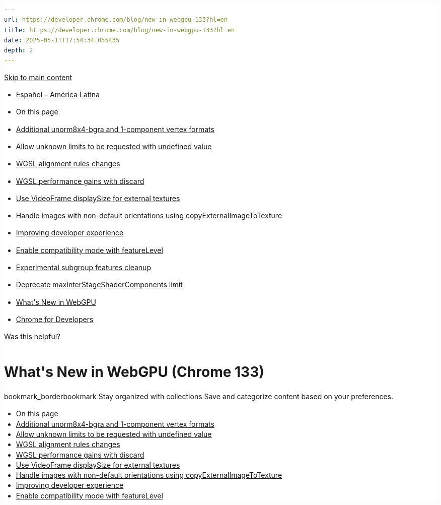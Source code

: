 ```yaml
---
url: https://developer.chrome.com/blog/new-in-webgpu-133?hl=en
title: https://developer.chrome.com/blog/new-in-webgpu-133?hl=en
date: 2025-05-11T17:54:34.055435
depth: 2
---
```


[ Skip to main content ](https://developer.chrome.com/blog/new-in-webgpu-133?hl=en#main-content)
  * [Español – América Latina](https://developer.chrome.com/blog/new-in-webgpu-133?hl=es-419)




  * On this page
  * [Additional unorm8x4-bgra and 1-component vertex formats](https://developer.chrome.com/blog/new-in-webgpu-133?hl=en#additional_unorm8x4-bgra_and_1-component_vertex_formats)
  * [Allow unknown limits to be requested with undefined value](https://developer.chrome.com/blog/new-in-webgpu-133?hl=en#allow_unknown_limits_to_be_requested_with_undefined_value)
  * [WGSL alignment rules changes](https://developer.chrome.com/blog/new-in-webgpu-133?hl=en#wgsl_alignment_rules_changes)
  * [WGSL performance gains with discard](https://developer.chrome.com/blog/new-in-webgpu-133?hl=en#wgsl_performance_gains_with_discard)
  * [Use VideoFrame displaySize for external textures](https://developer.chrome.com/blog/new-in-webgpu-133?hl=en#use_videoframe_displaysize_for_external_textures)
  * [Handle images with non-default orientations using copyExternalImageToTexture](https://developer.chrome.com/blog/new-in-webgpu-133?hl=en#handle_images_with_non-default_orientations_using_copyexternalimagetotexture)
  * [Improving developer experience](https://developer.chrome.com/blog/new-in-webgpu-133?hl=en#improving_developer_experience)
  * [Enable compatibility mode with featureLevel](https://developer.chrome.com/blog/new-in-webgpu-133?hl=en#enable_compatibility_mode_with_featurelevel)
  * [Experimental subgroup features cleanup](https://developer.chrome.com/blog/new-in-webgpu-133?hl=en#experimental_subgroup_features_cleanup)
  * [Deprecate maxInterStageShaderComponents limit](https://developer.chrome.com/blog/new-in-webgpu-133?hl=en#deprecate_maxinterstageshadercomponents_limit)
  * [What's New in WebGPU](https://developer.chrome.com/blog/new-in-webgpu-133?hl=en#whats-new)


  * [ Chrome for Developers ](https://developer.chrome.com/)


Was this helpful?
#  What's New in WebGPU (Chrome 133) 
bookmark_borderbookmark Stay organized with collections  Save and categorize content based on your preferences.
  * On this page
  * [Additional unorm8x4-bgra and 1-component vertex formats](https://developer.chrome.com/blog/new-in-webgpu-133?hl=en#additional_unorm8x4-bgra_and_1-component_vertex_formats)
  * [Allow unknown limits to be requested with undefined value](https://developer.chrome.com/blog/new-in-webgpu-133?hl=en#allow_unknown_limits_to_be_requested_with_undefined_value)
  * [WGSL alignment rules changes](https://developer.chrome.com/blog/new-in-webgpu-133?hl=en#wgsl_alignment_rules_changes)
  * [WGSL performance gains with discard](https://developer.chrome.com/blog/new-in-webgpu-133?hl=en#wgsl_performance_gains_with_discard)
  * [Use VideoFrame displaySize for external textures](https://developer.chrome.com/blog/new-in-webgpu-133?hl=en#use_videoframe_displaysize_for_external_textures)
  * [Handle images with non-default orientations using copyExternalImageToTexture](https://developer.chrome.com/blog/new-in-webgpu-133?hl=en#handle_images_with_non-default_orientations_using_copyexternalimagetotexture)
  * [Improving developer experience](https://developer.chrome.com/blog/new-in-webgpu-133?hl=en#improving_developer_experience)
  * [Enable compatibility mode with featureLevel](https://developer.chrome.com/blog/new-in-webgpu-133?hl=en#enable_compatibility_mode_with_featurelevel)